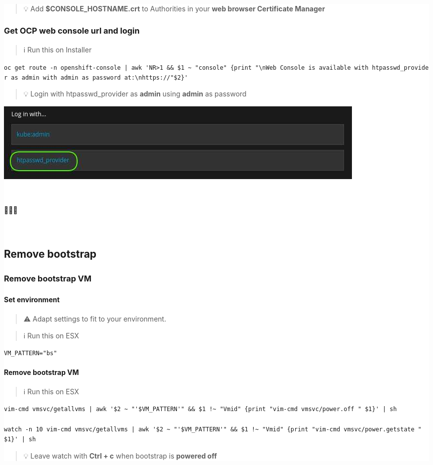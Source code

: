 >:bulb: Add **$CONSOLE_HOSTNAME.crt** to Authorities in your **web browser Certificate Manager**


### Get OCP web console url and login

> :information_source: Run this on Installer

```
oc get route -n openshift-console | awk 'NR>1 && $1 ~ "console" {print "\nWeb Console is available with htpasswd_provider as admin with admin as password at:\nhttps://"$2}'
```

>:bulb: Login with htpasswd_provider as **admin** using **admin** as password

![](img/loginwith.jpg)

<br>

:checkered_flag::checkered_flag::checkered_flag:

<br>

## Remove bootstrap

### Remove bootstrap VM

#### Set environment

> :warning: Adapt settings to fit to your environment.

> :information_source: Run this on ESX

```
VM_PATTERN="bs"
```
#### Remove bootstrap VM

> :information_source: Run this on ESX

```
vim-cmd vmsvc/getallvms | awk '$2 ~ "'$VM_PATTERN'" && $1 !~ "Vmid" {print "vim-cmd vmsvc/power.off " $1}' | sh

watch -n 10 vim-cmd vmsvc/getallvms | awk '$2 ~ "'$VM_PATTERN'" && $1 !~ "Vmid" {print "vim-cmd vmsvc/power.getstate " $1}' | sh
```

> :bulb: Leave watch with **Ctrl + c** when bootstrap is **powered off**
